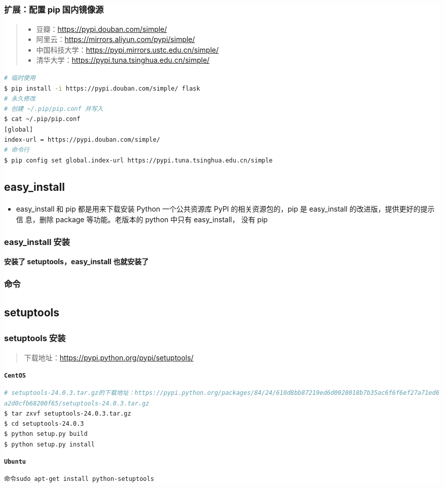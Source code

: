 ### 扩展：配置 pip 国内镜像源

> * 豆瓣：https://pypi.douban.com/simple/
> * 阿里云：https://mirrors.aliyun.com/pypi/simple/
> * 中国科技大学：https://pypi.mirrors.ustc.edu.cn/simple/
> * 清华大学：https://pypi.tuna.tsinghua.edu.cn/simple/

``` bash
# 临时使用
$ pip install -i https://pypi.douban.com/simple/ flask
# 永久修改
# 创建 ~/.pip/pip.conf 并写入
$ cat ~/.pip/pip.conf
[global]
index-url = https://pypi.douban.com/simple/
# 命令行
$ pip config set global.index-url https://pypi.tuna.tsinghua.edu.cn/simple
```

## easy_install

* easy_install 和 pip 都是用来下载安装 Python 一个公共资源库 PyPI 
  的相关资源包的，pip 是 easy_install 的改进版，提供更好的提示信 
  息，删除 package 等功能。老版本的 python 中只有 easy_install， 
  没有 pip

### easy_install 安装

**安装了 setuptools，easy_install 也就安装了**

### 命令



## setuptools

### setuptools 安装

> 下载地址：https://pypi.python.org/pypi/setuptools/   

**`CentOS`**

```bash
# setuptools-24.0.3.tar.gz的下载地址：https://pypi.python.org/packages/84/24/610d8bb87219ed6d0928018b7b35ac6f6f6ef27a71ed6a2d0cfb68200f65/setuptools-24.0.3.tar.gz
$ tar zxvf setuptools-24.0.3.tar.gz    
$ cd setuptools-24.0.3    
$ python setup.py build    
$ python setup.py install
```

**`Ubuntu`**

```bash
命令sudo apt-get install python-setuptools
```
